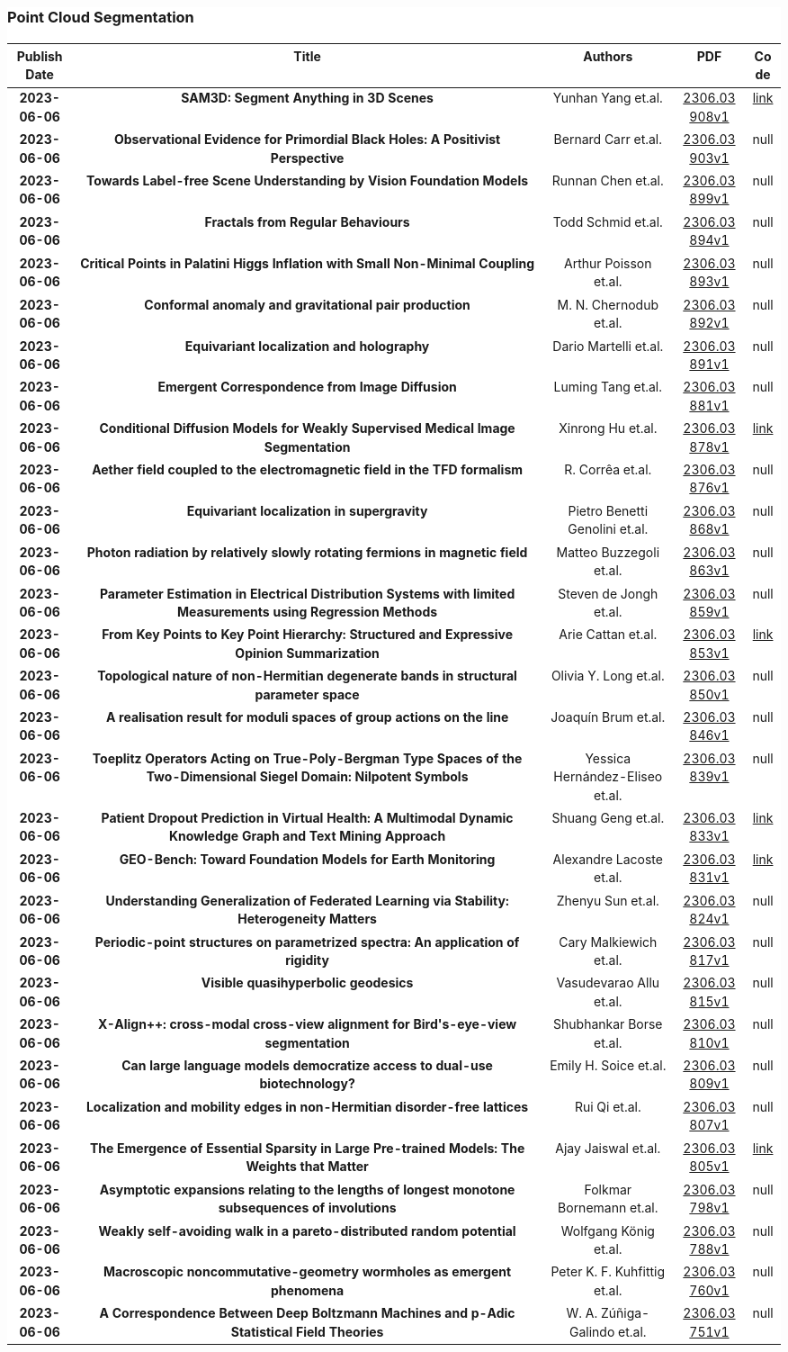 ### Point Cloud Segmentation
|Publish Date|Title|Authors|PDF|Code|
| :---: | :---: | :---: | :---: | :---: |
|**2023-06-06**|**SAM3D: Segment Anything in 3D Scenes**|Yunhan Yang et.al.|[2306.03908v1](http://arxiv.org/abs/2306.03908v1)|[link](https://github.com/pointcept/segmentanything3d)|
|**2023-06-06**|**Observational Evidence for Primordial Black Holes: A Positivist Perspective**|Bernard Carr et.al.|[2306.03903v1](http://arxiv.org/abs/2306.03903v1)|null|
|**2023-06-06**|**Towards Label-free Scene Understanding by Vision Foundation Models**|Runnan Chen et.al.|[2306.03899v1](http://arxiv.org/abs/2306.03899v1)|null|
|**2023-06-06**|**Fractals from Regular Behaviours**|Todd Schmid et.al.|[2306.03894v1](http://arxiv.org/abs/2306.03894v1)|null|
|**2023-06-06**|**Critical Points in Palatini Higgs Inflation with Small Non-Minimal Coupling**|Arthur Poisson et.al.|[2306.03893v1](http://arxiv.org/abs/2306.03893v1)|null|
|**2023-06-06**|**Conformal anomaly and gravitational pair production**|M. N. Chernodub et.al.|[2306.03892v1](http://arxiv.org/abs/2306.03892v1)|null|
|**2023-06-06**|**Equivariant localization and holography**|Dario Martelli et.al.|[2306.03891v1](http://arxiv.org/abs/2306.03891v1)|null|
|**2023-06-06**|**Emergent Correspondence from Image Diffusion**|Luming Tang et.al.|[2306.03881v1](http://arxiv.org/abs/2306.03881v1)|null|
|**2023-06-06**|**Conditional Diffusion Models for Weakly Supervised Medical Image Segmentation**|Xinrong Hu et.al.|[2306.03878v1](http://arxiv.org/abs/2306.03878v1)|[link](https://github.com/xhu248/cond_ddpm_wsss)|
|**2023-06-06**|**Aether field coupled to the electromagnetic field in the TFD formalism**|R. Corrêa et.al.|[2306.03876v1](http://arxiv.org/abs/2306.03876v1)|null|
|**2023-06-06**|**Equivariant localization in supergravity**|Pietro Benetti Genolini et.al.|[2306.03868v1](http://arxiv.org/abs/2306.03868v1)|null|
|**2023-06-06**|**Photon radiation by relatively slowly rotating fermions in magnetic field**|Matteo Buzzegoli et.al.|[2306.03863v1](http://arxiv.org/abs/2306.03863v1)|null|
|**2023-06-06**|**Parameter Estimation in Electrical Distribution Systems with limited Measurements using Regression Methods**|Steven de Jongh et.al.|[2306.03859v1](http://arxiv.org/abs/2306.03859v1)|null|
|**2023-06-06**|**From Key Points to Key Point Hierarchy: Structured and Expressive Opinion Summarization**|Arie Cattan et.al.|[2306.03853v1](http://arxiv.org/abs/2306.03853v1)|[link](https://github.com/ibm/kpa-hierarchy)|
|**2023-06-06**|**Topological nature of non-Hermitian degenerate bands in structural parameter space**|Olivia Y. Long et.al.|[2306.03850v1](http://arxiv.org/abs/2306.03850v1)|null|
|**2023-06-06**|**A realisation result for moduli spaces of group actions on the line**|Joaquín Brum et.al.|[2306.03846v1](http://arxiv.org/abs/2306.03846v1)|null|
|**2023-06-06**|**Toeplitz Operators Acting on True-Poly-Bergman Type Spaces of the Two-Dimensional Siegel Domain: Nilpotent Symbols**|Yessica Hernández-Eliseo et.al.|[2306.03839v1](http://arxiv.org/abs/2306.03839v1)|null|
|**2023-06-06**|**Patient Dropout Prediction in Virtual Health: A Multimodal Dynamic Knowledge Graph and Text Mining Approach**|Shuang Geng et.al.|[2306.03833v1](http://arxiv.org/abs/2306.03833v1)|[link](https://github.com/mdkdp/mdkdp)|
|**2023-06-06**|**GEO-Bench: Toward Foundation Models for Earth Monitoring**|Alexandre Lacoste et.al.|[2306.03831v1](http://arxiv.org/abs/2306.03831v1)|[link](https://github.com/servicenow/geo-bench)|
|**2023-06-06**|**Understanding Generalization of Federated Learning via Stability: Heterogeneity Matters**|Zhenyu Sun et.al.|[2306.03824v1](http://arxiv.org/abs/2306.03824v1)|null|
|**2023-06-06**|**Periodic-point structures on parametrized spectra: An application of rigidity**|Cary Malkiewich et.al.|[2306.03817v1](http://arxiv.org/abs/2306.03817v1)|null|
|**2023-06-06**|**Visible quasihyperbolic geodesics**|Vasudevarao Allu et.al.|[2306.03815v1](http://arxiv.org/abs/2306.03815v1)|null|
|**2023-06-06**|**X-Align++: cross-modal cross-view alignment for Bird's-eye-view segmentation**|Shubhankar Borse et.al.|[2306.03810v1](http://arxiv.org/abs/2306.03810v1)|null|
|**2023-06-06**|**Can large language models democratize access to dual-use biotechnology?**|Emily H. Soice et.al.|[2306.03809v1](http://arxiv.org/abs/2306.03809v1)|null|
|**2023-06-06**|**Localization and mobility edges in non-Hermitian disorder-free lattices**|Rui Qi et.al.|[2306.03807v1](http://arxiv.org/abs/2306.03807v1)|null|
|**2023-06-06**|**The Emergence of Essential Sparsity in Large Pre-trained Models: The Weights that Matter**|Ajay Jaiswal et.al.|[2306.03805v1](http://arxiv.org/abs/2306.03805v1)|[link](https://github.com/vita-group/essential_sparsity)|
|**2023-06-06**|**Asymptotic expansions relating to the lengths of longest monotone subsequences of involutions**|Folkmar Bornemann et.al.|[2306.03798v1](http://arxiv.org/abs/2306.03798v1)|null|
|**2023-06-06**|**Weakly self-avoiding walk in a pareto-distributed random potential**|Wolfgang König et.al.|[2306.03788v1](http://arxiv.org/abs/2306.03788v1)|null|
|**2023-06-06**|**Macroscopic noncommutative-geometry wormholes as emergent phenomena**|Peter K. F. Kuhfittig et.al.|[2306.03760v1](http://arxiv.org/abs/2306.03760v1)|null|
|**2023-06-06**|**A Correspondence Between Deep Boltzmann Machines and p-Adic Statistical Field Theories**|W. A. Zúñiga-Galindo et.al.|[2306.03751v1](http://arxiv.org/abs/2306.03751v1)|null|
